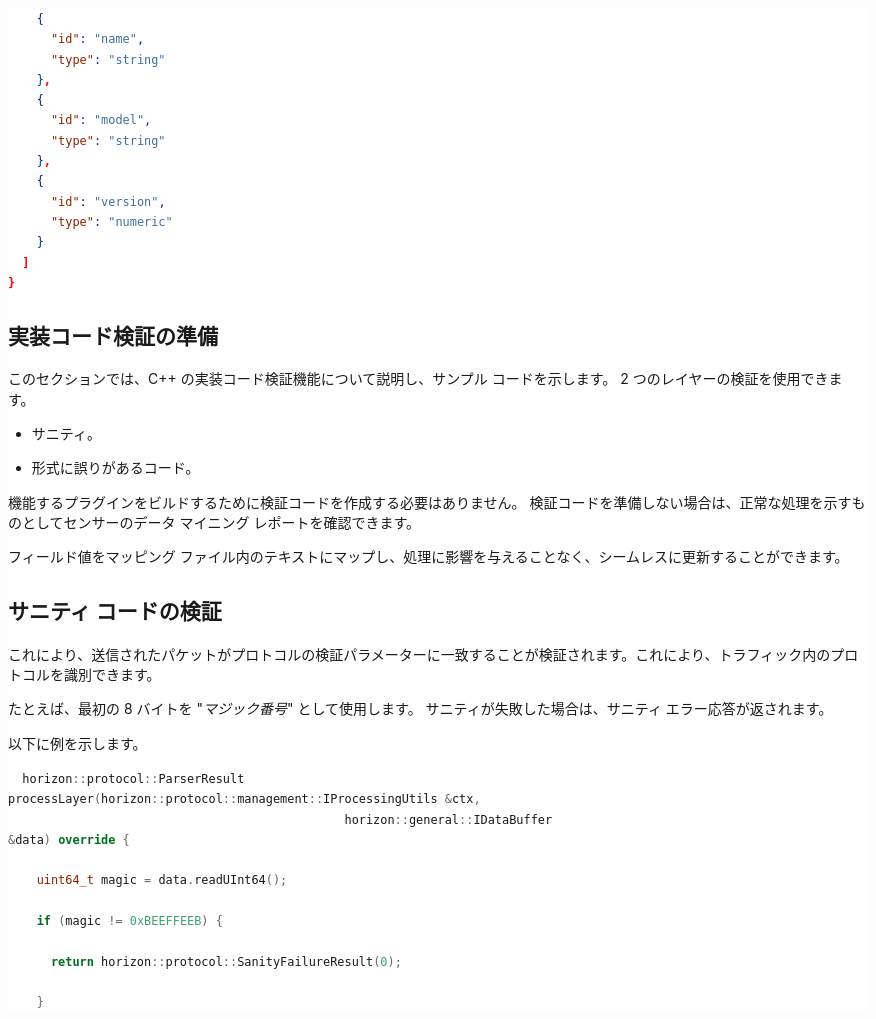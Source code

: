 ```json
    {
      "id": "name",
      "type": "string"
    },
    {
      "id": "model",
      "type": "string"
    },
    {
      "id": "version",
      "type": "numeric"
    }
  ]
}


```

## <a name="prepare-implementation-code-validations"></a>実装コード検証の準備

このセクションでは、C++ の実装コード検証機能について説明し、サンプル コードを示します。 2 つのレイヤーの検証を使用できます。

- サニティ。

- 形式に誤りがあるコード。

機能するプラグインをビルドするために検証コードを作成する必要はありません。 検証コードを準備しない場合は、正常な処理を示すものとしてセンサーのデータ マイニング レポートを確認できます。

フィールド値をマッピング ファイル内のテキストにマップし、処理に影響を与えることなく、シームレスに更新することができます。

## <a name="sanity-code-validations"></a>サニティ コードの検証 

これにより、送信されたパケットがプロトコルの検証パラメーターに一致することが検証されます。これにより、トラフィック内のプロトコルを識別できます。

たとえば、最初の 8 バイトを "*マジック番号*" として使用します。 サニティが失敗した場合は、サニティ エラー応答が返されます。

以下に例を示します。

```C++
  horizon::protocol::ParserResult 
processLayer(horizon::protocol::management::IProcessingUtils &ctx,
                                               horizon::general::IDataBuffer 
&data) override {

    uint64_t magic = data.readUInt64();

    if (magic != 0xBEEFFEEB) {

      return horizon::protocol::SanityFailureResult(0);

    }
```
